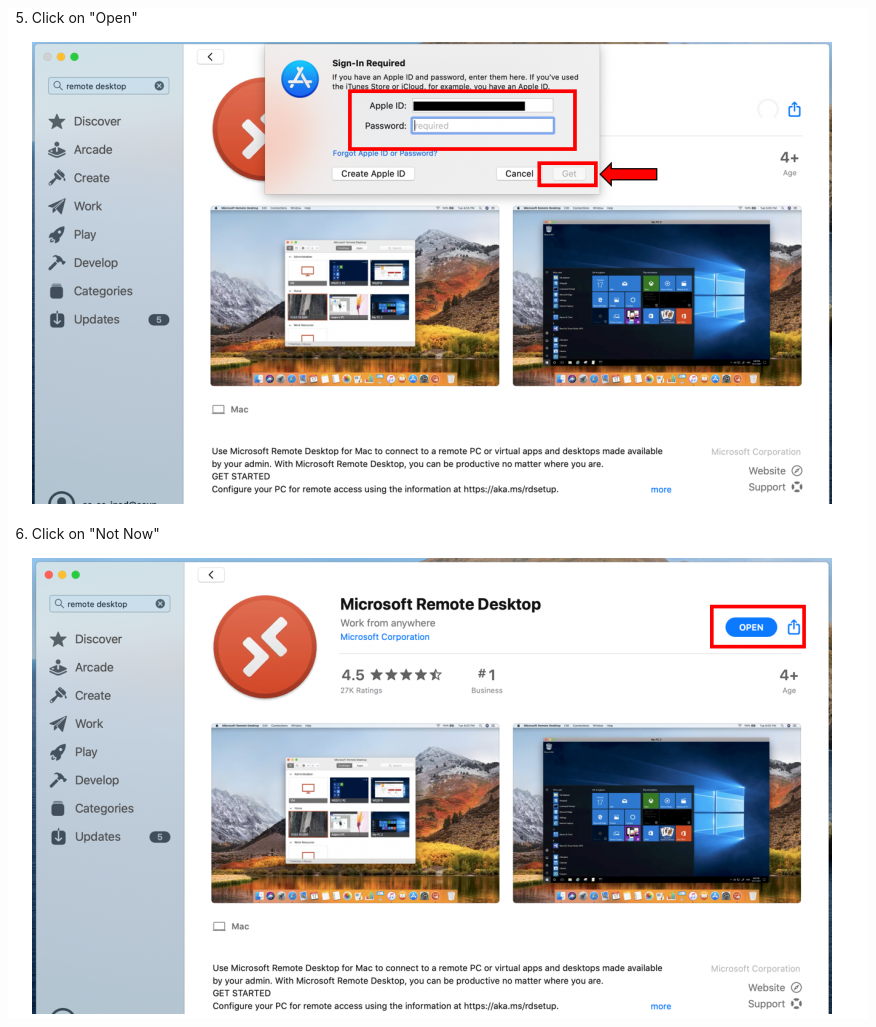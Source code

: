 5. Click on "Open"

	![VPN-17](./images/VPN-17.png)

5. Click on "Not Now"

	![VPN-18](./images/VPN-18.png)
